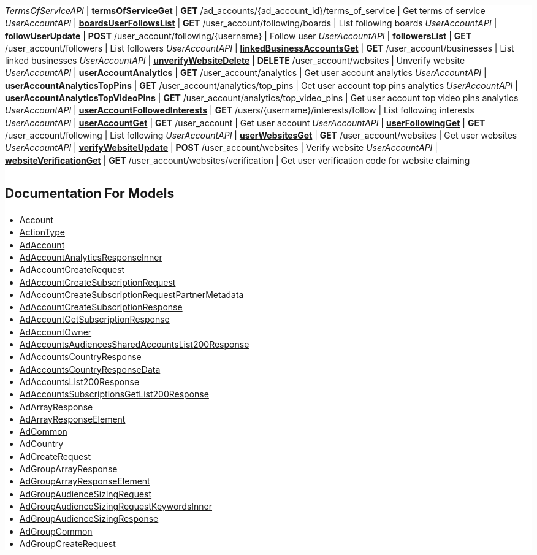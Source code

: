 *TermsOfServiceAPI* | [**termsOfServiceGet**](docs/TermsOfServiceAPI.md#termsofserviceget) | **GET** /ad_accounts/{ad_account_id}/terms_of_service | Get terms of service
*UserAccountAPI* | [**boardsUserFollowsList**](docs/UserAccountAPI.md#boardsuserfollowslist) | **GET** /user_account/following/boards | List following boards
*UserAccountAPI* | [**followUserUpdate**](docs/UserAccountAPI.md#followuserupdate) | **POST** /user_account/following/{username} | Follow user
*UserAccountAPI* | [**followersList**](docs/UserAccountAPI.md#followerslist) | **GET** /user_account/followers | List followers
*UserAccountAPI* | [**linkedBusinessAccountsGet**](docs/UserAccountAPI.md#linkedbusinessaccountsget) | **GET** /user_account/businesses | List linked businesses
*UserAccountAPI* | [**unverifyWebsiteDelete**](docs/UserAccountAPI.md#unverifywebsitedelete) | **DELETE** /user_account/websites | Unverify website
*UserAccountAPI* | [**userAccountAnalytics**](docs/UserAccountAPI.md#useraccountanalytics) | **GET** /user_account/analytics | Get user account analytics
*UserAccountAPI* | [**userAccountAnalyticsTopPins**](docs/UserAccountAPI.md#useraccountanalyticstoppins) | **GET** /user_account/analytics/top_pins | Get user account top pins analytics
*UserAccountAPI* | [**userAccountAnalyticsTopVideoPins**](docs/UserAccountAPI.md#useraccountanalyticstopvideopins) | **GET** /user_account/analytics/top_video_pins | Get user account top video pins analytics
*UserAccountAPI* | [**userAccountFollowedInterests**](docs/UserAccountAPI.md#useraccountfollowedinterests) | **GET** /users/{username}/interests/follow | List following interests
*UserAccountAPI* | [**userAccountGet**](docs/UserAccountAPI.md#useraccountget) | **GET** /user_account | Get user account
*UserAccountAPI* | [**userFollowingGet**](docs/UserAccountAPI.md#userfollowingget) | **GET** /user_account/following | List following
*UserAccountAPI* | [**userWebsitesGet**](docs/UserAccountAPI.md#userwebsitesget) | **GET** /user_account/websites | Get user websites
*UserAccountAPI* | [**verifyWebsiteUpdate**](docs/UserAccountAPI.md#verifywebsiteupdate) | **POST** /user_account/websites | Verify website
*UserAccountAPI* | [**websiteVerificationGet**](docs/UserAccountAPI.md#websiteverificationget) | **GET** /user_account/websites/verification | Get user verification code for website claiming


## Documentation For Models

 - [Account](docs/Account.md)
 - [ActionType](docs/ActionType.md)
 - [AdAccount](docs/AdAccount.md)
 - [AdAccountAnalyticsResponseInner](docs/AdAccountAnalyticsResponseInner.md)
 - [AdAccountCreateRequest](docs/AdAccountCreateRequest.md)
 - [AdAccountCreateSubscriptionRequest](docs/AdAccountCreateSubscriptionRequest.md)
 - [AdAccountCreateSubscriptionRequestPartnerMetadata](docs/AdAccountCreateSubscriptionRequestPartnerMetadata.md)
 - [AdAccountCreateSubscriptionResponse](docs/AdAccountCreateSubscriptionResponse.md)
 - [AdAccountGetSubscriptionResponse](docs/AdAccountGetSubscriptionResponse.md)
 - [AdAccountOwner](docs/AdAccountOwner.md)
 - [AdAccountsAudiencesSharedAccountsList200Response](docs/AdAccountsAudiencesSharedAccountsList200Response.md)
 - [AdAccountsCountryResponse](docs/AdAccountsCountryResponse.md)
 - [AdAccountsCountryResponseData](docs/AdAccountsCountryResponseData.md)
 - [AdAccountsList200Response](docs/AdAccountsList200Response.md)
 - [AdAccountsSubscriptionsGetList200Response](docs/AdAccountsSubscriptionsGetList200Response.md)
 - [AdArrayResponse](docs/AdArrayResponse.md)
 - [AdArrayResponseElement](docs/AdArrayResponseElement.md)
 - [AdCommon](docs/AdCommon.md)
 - [AdCountry](docs/AdCountry.md)
 - [AdCreateRequest](docs/AdCreateRequest.md)
 - [AdGroupArrayResponse](docs/AdGroupArrayResponse.md)
 - [AdGroupArrayResponseElement](docs/AdGroupArrayResponseElement.md)
 - [AdGroupAudienceSizingRequest](docs/AdGroupAudienceSizingRequest.md)
 - [AdGroupAudienceSizingRequestKeywordsInner](docs/AdGroupAudienceSizingRequestKeywordsInner.md)
 - [AdGroupAudienceSizingResponse](docs/AdGroupAudienceSizingResponse.md)
 - [AdGroupCommon](docs/AdGroupCommon.md)
 - [AdGroupCreateRequest](docs/AdGroupCreateRequest.md)